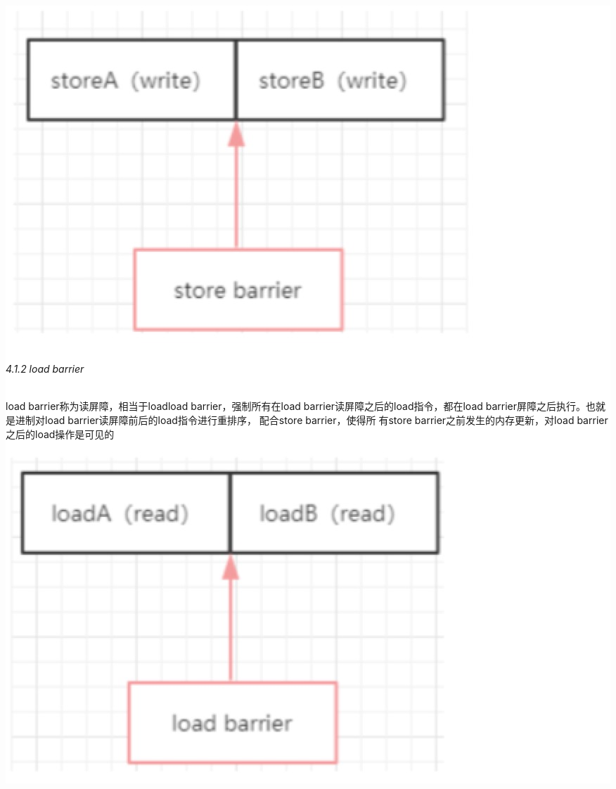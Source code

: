 ![](https://github.com/wolfJava/wolfman-java/blob/master/java-multi-thread/img/store-barrier.jpg?raw=true)

###### 4.1.2 load barrier

load barrier称为读屏障，相当于loadload barrier，强制所有在load barrier读屏障之后的load指令，都在load
barrier屏障之后执行。也就是进制对load barrier读屏障前后的load指令进行重排序， 配合store barrier，使得所
有store barrier之前发生的内存更新，对load barrier之后的load操作是可见的

![](https://github.com/wolfJava/wolfman-java/blob/master/java-multi-thread/img/load-barrier.jpg?raw=true)

